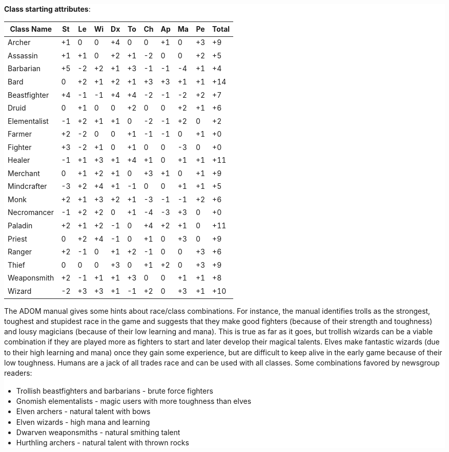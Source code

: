 **Class starting attributes**:

| Class Name | St | Le | Wi | Dx | To | Ch | Ap | Ma | Pe | Total 
| ---------- | --- | --- | --- | --- | --- | --- | --- | --- | --- | ----- 
| Archer | +1 | 0 | 0 | +4 | 0 | 0 | +1 | 0 | +3 | +9
| Assassin | +1 | +1 | 0 | +2 | +1 | -2 | 0 | 0 | +2 | +5
| Barbarian | +5 | -2 | +2 | +1 | +3 | -1 | -1 | -4 | +1 | +4
| Bard | 0 | +2 | +1 | +2 | +1 | +3 | +3 | +1 | +1 | +14
| Beastfighter | +4 | -1 | -1 | +4 | +4 | -2 | -1 | -2 | +2 | +7
| Druid | 0 | +1 | 0 | 0 | +2 | 0 | 0 | +2 | +1 | +6
| Elementalist | -1 | +2 | +1 | +1 | 0 | -2 | -1 | +2 | 0 | +2
| Farmer | +2 | -2 | 0 | 0 | +1 | -1 | -1 | 0 | +1 | +0
| Fighter | +3 | -2 | +1 | 0 | +1 | 0 | 0 | -3 | 0 | +0
| Healer | -1 | +1 | +3 | +1 | +4 | +1 | 0 | +1 | +1 | +11
| Merchant | 0 | +1 | +2 | +1 | 0 | +3 | +1 | 0 | +1 | +9
| Mindcrafter | -3 | +2 | +4 | +1 | -1 | 0 | 0 | +1 | +1 | +5
| Monk | +2 | +1 | +3 | +2 | +1 | -3 | -1 | -1 | +2 | +6
| Necromancer | -1 | +2 | +2 | 0 | +1 | -4 | -3 | +3 | 0 | +0
| Paladin | +2 | +1 | +2 | -1 | 0 | +4 | +2 | +1 | 0 | +11
| Priest | 0 | +2 | +4 | -1 | 0 | +1 | 0 | +3 | 0 | +9
| Ranger | +2 | -1 | 0 | +1 | +2 | -1 | 0 | 0 | +3 | +6
| Thief | 0 | 0 | 0 | +3 | 0 | +1 | +2 | 0 | +3 | +9
| Weaponsmith | +2 | -1 | +1 | +1 | +3 | 0 | 0 | +1 | +1 | +8
| Wizard | -2 | +3 | +3 | +1 | -1 | +2 | 0 | +3 | +1 | +10

The ADOM manual gives some hints about race/class combinations. For instance, the manual identifies trolls as the strongest, toughest and stupidest race in the game and suggests that they make good fighters (because of their strength and toughness) and lousy magicians (because of their low learning and mana). This is true as far as it goes, but trollish wizards can be a viable combination if they are played more as fighters to start and later develop their magical talents. Elves make fantastic wizards (due to their high         learning and mana) once they gain some experience, but are difficult to keep alive in the early game because of their low toughness. Humans are a jack of all trades race and can be used with all classes. Some combinations favored by newsgroup readers:

* Trollish beastfighters and barbarians - brute force fighters
* Gnomish elementalists - magic users with more toughness than elves
* Elven archers - natural talent with bows
* Elven wizards - high mana and learning
* Dwarven weaponsmiths - natural smithing talent
* Hurthling archers - natural talent with thrown rocks
